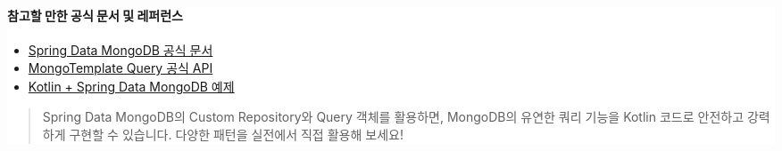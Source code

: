 #### 참고할 만한 공식 문서 및 레퍼런스
- [Spring Data MongoDB 공식 문서](https://docs.spring.io/spring-data/mongodb/docs/current/reference/html/)
- [MongoTemplate Query 공식 API](https://docs.spring.io/spring-data/mongodb/docs/current/api/org/springframework/data/mongodb/core/query/Query.html)
- [Kotlin + Spring Data MongoDB 예제](https://spring.io/guides/gs/accessing-data-mongodb/)

> Spring Data MongoDB의 Custom Repository와 Query 객체를 활용하면, MongoDB의 유연한 쿼리 기능을 Kotlin 코드로 안전하고 강력하게 구현할 수 있습니다. 다양한 패턴을 실전에서 직접 활용해 보세요!
